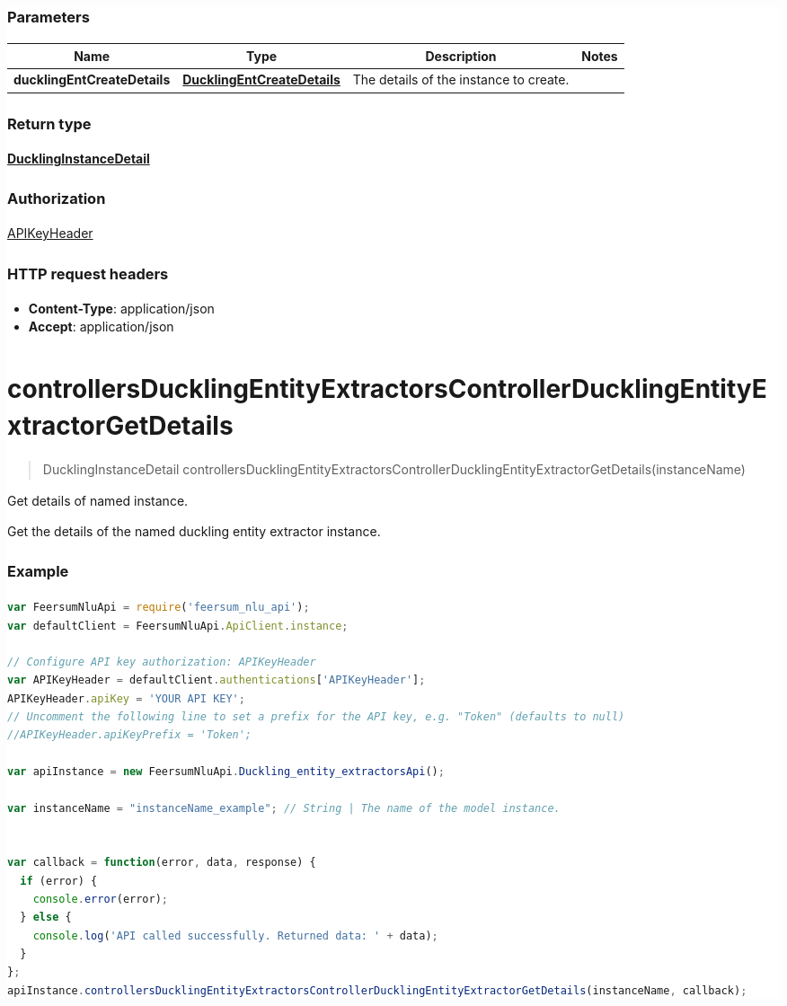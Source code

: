 ### Parameters

Name | Type | Description  | Notes
------------- | ------------- | ------------- | -------------
 **ducklingEntCreateDetails** | [**DucklingEntCreateDetails**](DucklingEntCreateDetails.md)| The details of the instance to create. | 

### Return type

[**DucklingInstanceDetail**](DucklingInstanceDetail.md)

### Authorization

[APIKeyHeader](../README.md#APIKeyHeader)

### HTTP request headers

 - **Content-Type**: application/json
 - **Accept**: application/json

<a name="controllersDucklingEntityExtractorsControllerDucklingEntityExtractorGetDetails"></a>
# **controllersDucklingEntityExtractorsControllerDucklingEntityExtractorGetDetails**
> DucklingInstanceDetail controllersDucklingEntityExtractorsControllerDucklingEntityExtractorGetDetails(instanceName)

Get details of named instance.

Get the details of the named duckling entity extractor instance.

### Example
```javascript
var FeersumNluApi = require('feersum_nlu_api');
var defaultClient = FeersumNluApi.ApiClient.instance;

// Configure API key authorization: APIKeyHeader
var APIKeyHeader = defaultClient.authentications['APIKeyHeader'];
APIKeyHeader.apiKey = 'YOUR API KEY';
// Uncomment the following line to set a prefix for the API key, e.g. "Token" (defaults to null)
//APIKeyHeader.apiKeyPrefix = 'Token';

var apiInstance = new FeersumNluApi.Duckling_entity_extractorsApi();

var instanceName = "instanceName_example"; // String | The name of the model instance.


var callback = function(error, data, response) {
  if (error) {
    console.error(error);
  } else {
    console.log('API called successfully. Returned data: ' + data);
  }
};
apiInstance.controllersDucklingEntityExtractorsControllerDucklingEntityExtractorGetDetails(instanceName, callback);
```
